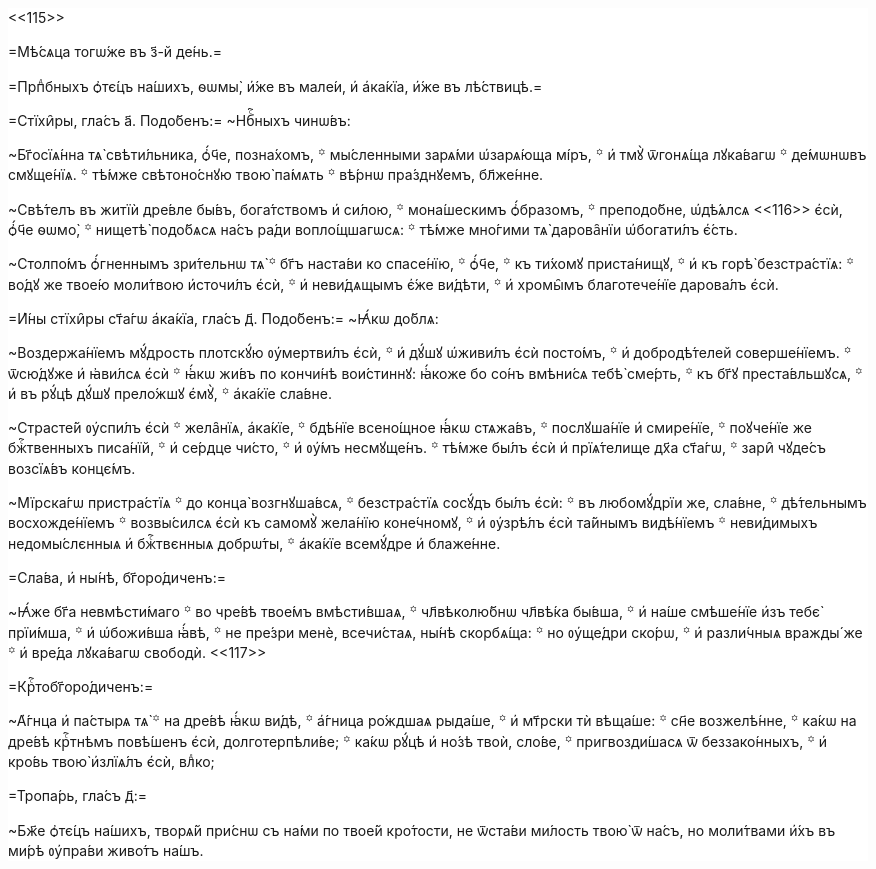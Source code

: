<<115>>

=Мѣ́сѧца тогѡ́же въ з҃-й де́нь.=

=Прпⷣбныхъ ѻ҆тє́цъ на́шихъ, ѳѡмы̀, и҆́же въ мале́и, и҆ а҆ка́кїа, и҆́же въ
лѣ́ствицѣ.=

=Стїхи̑ры, гла́съ а҃. Подо́бенъ:= ~Нбⷭ҇ныхъ чинѡ́въ:

~Бг҃осїѧ́нна тѧ̀ свѣти́льника, ѻ҆́ч҃е, позна́хомъ, ꙳ мы́сленными зарѧ́ми
ѡ҆зарѧ́юща мі́ръ, ꙳ и҆ тмꙋ̀ ѿгонѧ́ща лꙋка́вагѡ ꙳ де́мѡнѡвъ смꙋще́нїѧ. ꙳ тѣ́мже
свѣтоно́снꙋю твою̀ па́мѧть ꙳ вѣ́рнѡ пра́зднꙋемъ, бл҃же́нне.

~Свѣ́телъ въ житїѝ дре́вле бы́въ, бога́тствомъ и҆ си́лою, ꙳ мона́шескимъ
ѻ҆́бразомъ, ꙳ преподо́бне, ѡ҆дѣ́ѧлсѧ <<116>> є҆сѝ, ѻ҆́ч҃е ѳѡмо̀, ꙳ нищетѣ̀
подо́бѧсѧ на́съ ра́ди вопло́щшагѡсѧ: ꙳ тѣ́мже мно́гими тѧ̀ дарова̑нїи
ѡ҆богати́лъ є҆́сть.

~Столпо́мъ ѻ҆́гненнымъ зри́тельнѡ тѧ̀ ꙳ бг҃ъ наста́ви ко спасе́нїю, ꙳ ѻ҆́ч҃е, ꙳
къ ти́хомꙋ приста́нищꙋ, ꙳ и҆ къ горѣ̀ безстра́стїѧ: ꙳ во́дꙋ же твое́ю моли́твою
и҆сточи́лъ є҆сѝ, ꙳ и҆ неви́дѧщымъ є҆́же ви́дѣти, ꙳ и҆ хромы̑мъ благотече́нїе
дарова́лъ є҆сѝ.

=И҆́ны стїхи̑ры ст҃а́гѡ а҆ка́кїа, гла́съ д҃. Подо́бенъ:= ~Ꙗ҆́кѡ до́блѧ:

~Воздержа́нїемъ мꙋ́дрость плотскꙋ́ю ᲂу҆мертви́лъ є҆сѝ, ꙳ и҆ дꙋ́шꙋ ѡ҆живи́лъ
є҆сѝ посто́мъ, ꙳ и҆ добродѣ́телей соверше́нїемъ. ꙳ ѿсю́дꙋже и҆ ꙗ҆ви́лсѧ є҆сѝ ꙳
ꙗ҆́кѡ жи́въ по кончи́нѣ вои́стиннꙋ: ꙗ҆́коже бо со́нъ вмѣни́сѧ тебѣ̀ сме́рть, ꙳
къ бг҃ꙋ преста́вльшꙋсѧ, ꙳ и҆ въ рꙋ́цѣ дꙋ́шꙋ прело́жшꙋ є҆мꙋ̀, ꙳ а҆ка́кїе сла́вне.

~Страсте́й ᲂу҆спи́лъ є҆сѝ ꙳ жела̑нїѧ, а҆ка́кїе, ꙳ бдѣ́нїе всено́щное ꙗ҆́кѡ
стѧжа́въ, ꙳ послꙋша́нїе и҆ смире́нїе, ꙳ поꙋче́нїе же бжⷭ҇твенныхъ писа́нїй, ꙳ и҆
се́рдце чи́сто, ꙳ и҆ ᲂу҆́мъ несмꙋще́нъ. ꙳ тѣ́мже бы́лъ є҆сѝ и҆ прїѧ́телище дх҃а
ст҃а́гѡ, ꙳ зари̑ чꙋде́съ возсїѧ́въ концє́мъ.

~Мїрска́гѡ пристра́стїѧ ꙳ до конца̀ возгнꙋша́всѧ, ꙳ безстра́стїѧ сосꙋ́дъ бы́лъ
є҆сѝ: ꙳ въ любомꙋ́дрїи же, сла́вне, ꙳ дѣ́тельнымъ восхожде́нїемъ ꙳ возвы́силсѧ
є҆сѝ къ самомꙋ̀ жела́нїю коне́чномꙋ, ꙳ и҆ ᲂу҆зрѣ́лъ є҆сѝ та́йнымъ видѣ́нїемъ ꙳
неви́димыхъ недомы́слєнныѧ и҆ бжⷭ҇твєнныѧ добрѡ́ты, ꙳ а҆ка́кїе всемꙋ́дре и҆
блаже́нне.

=Сла́ва, и҆ ны́нѣ, бг҃оро́диченъ:=

~Ꙗ҆́же бг҃а невмѣсти́маго ꙳ во чре́вѣ твое́мъ вмѣсти́вшаѧ, ꙳ чл҃вѣколю́бнѡ
чл҃вѣ́ка бы́вша, ꙳ и҆ на́ше смѣше́нїе и҆зъ тебє̀ прїи́мша, ꙳ и҆ ѡ҆божи́вша
ꙗ҆́вѣ, ꙳ не пре́зри менѐ, всечи́стаѧ, ны́нѣ скорбѧ́ща: ꙳ но ᲂу҆ще́дри ско́рѡ, ꙳
и҆ разли́чныѧ вражды́ же ꙳ и҆ вре́да лꙋка́вагѡ свободѝ. <<117>>

=Крⷭ҇тобг҃оро́диченъ:=

~А҆́гнца и҆ па́стырѧ тѧ̀ ꙳ на дре́вѣ ꙗ҆́кѡ ви́дѣ, ꙳ а҆́гница ро́ждшаѧ рыда́ше,
꙳ и҆ мт҃рски тѝ вѣща́ше: ꙳ сн҃е возжелѣ́нне, ꙳ ка́кѡ на дре́вѣ крⷭ҇тнѣмъ
повѣ́шенъ є҆сѝ, долготерпѣли́ве; ꙳ ка́кѡ рꙋ́цѣ и҆ но́зѣ твоѝ, сло́ве, ꙳
пригвозди́шасѧ ѿ беззако́нныхъ, ꙳ и҆ кро́вь твою̀ и҆злїѧ́лъ є҆сѝ, влⷣко;

=Тропа́рь, гла́съ д҃:=

~Бж҃е ѻ҆тє́цъ на́шихъ, творѧ́й при́снѡ съ на́ми по твое́й кро́тости, не ѿста́ви
ми́лость твою̀ ѿ на́съ, но моли́твами и҆́хъ въ ми́рѣ ᲂу҆пра́ви живо́тъ на́шъ.
